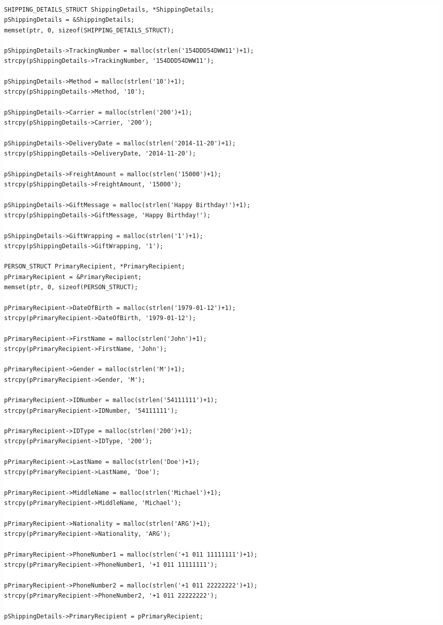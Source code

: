     SHIPPING_DETAILS_STRUCT ShippingDetails, *ShippingDetails;
    pShippingDetails = &ShippingDetails;
    memset(ptr, 0, sizeof(SHIPPING_DETAILS_STRUCT);

    pShippingDetails->TrackingNumber = malloc(strlen('154DDD54DWW11')+1);
    strcpy(pShippingDetails->TrackingNumber, '154DDD54DWW11');

    pShippingDetails->Method = malloc(strlen('10')+1);
    strcpy(pShippingDetails->Method, '10');

    pShippingDetails->Carrier = malloc(strlen('200')+1);
    strcpy(pShippingDetails->Carrier, '200');

    pShippingDetails->DeliveryDate = malloc(strlen('2014-11-20')+1);
    strcpy(pShippingDetails->DeliveryDate, '2014-11-20');

    pShippingDetails->FreightAmount = malloc(strlen('15000')+1);
    strcpy(pShippingDetails->FreightAmount, '15000');

    pShippingDetails->GiftMessage = malloc(strlen('Happy Birthday!')+1);
    strcpy(pShippingDetails->GiftMessage, 'Happy Birthday!');

    pShippingDetails->GiftWrapping = malloc(strlen('1')+1);
    strcpy(pShippingDetails->GiftWrapping, '1');

    PERSON_STRUCT PrimaryRecipient, *PrimaryRecipient;
    pPrimaryRecipient = &PrimaryRecipient;
    memset(ptr, 0, sizeof(PERSON_STRUCT);

    pPrimaryRecipient->DateOfBirth = malloc(strlen('1979-01-12')+1);
    strcpy(pPrimaryRecipient->DateOfBirth, '1979-01-12');

    pPrimaryRecipient->FirstName = malloc(strlen('John')+1);
    strcpy(pPrimaryRecipient->FirstName, 'John');

    pPrimaryRecipient->Gender = malloc(strlen('M')+1);
    strcpy(pPrimaryRecipient->Gender, 'M');

    pPrimaryRecipient->IDNumber = malloc(strlen('54111111')+1);
    strcpy(pPrimaryRecipient->IDNumber, '54111111');

    pPrimaryRecipient->IDType = malloc(strlen('200')+1);
    strcpy(pPrimaryRecipient->IDType, '200');

    pPrimaryRecipient->LastName = malloc(strlen('Doe')+1);
    strcpy(pPrimaryRecipient->LastName, 'Doe');

    pPrimaryRecipient->MiddleName = malloc(strlen('Michael')+1);
    strcpy(pPrimaryRecipient->MiddleName, 'Michael');

    pPrimaryRecipient->Nationality = malloc(strlen('ARG')+1);
    strcpy(pPrimaryRecipient->Nationality, 'ARG');

    pPrimaryRecipient->PhoneNumber1 = malloc(strlen('+1 011 11111111')+1);
    strcpy(pPrimaryRecipient->PhoneNumber1, '+1 011 11111111');

    pPrimaryRecipient->PhoneNumber2 = malloc(strlen('+1 011 22222222')+1);
    strcpy(pPrimaryRecipient->PhoneNumber2, '+1 011 22222222');

    pShippingDetails->PrimaryRecipient = pPrimaryRecipient;
